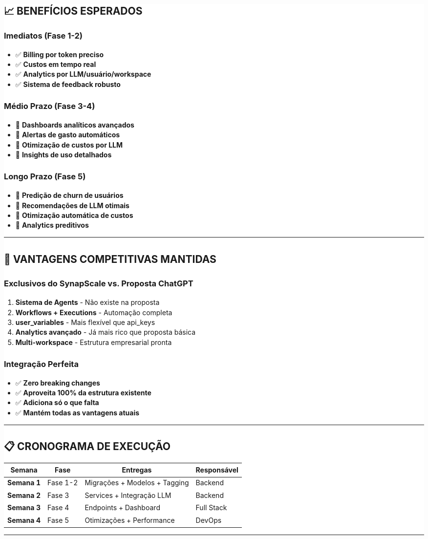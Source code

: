 
## 📈 **BENEFÍCIOS ESPERADOS**

### **Imediatos (Fase 1-2)**
- ✅ **Billing por token preciso**
- ✅ **Custos em tempo real**
- ✅ **Analytics por LLM/usuário/workspace**
- ✅ **Sistema de feedback robusto**

### **Médio Prazo (Fase 3-4)**
- 🚀 **Dashboards analíticos avançados**
- 🚀 **Alertas de gasto automáticos**
- 🚀 **Otimização de custos por LLM**
- 🚀 **Insights de uso detalhados**

### **Longo Prazo (Fase 5)**
- 🎯 **Predição de churn de usuários**
- 🎯 **Recomendações de LLM otimais**
- 🎯 **Otimização automática de custos**
- 🎯 **Analytics preditivos**

---

## 🚀 **VANTAGENS COMPETITIVAS MANTIDAS**

### **Exclusivos do SynapScale vs. Proposta ChatGPT**
1. **Sistema de Agents** - Não existe na proposta
2. **Workflows + Executions** - Automação completa
3. **user_variables** - Mais flexível que api_keys
4. **Analytics avançado** - Já mais rico que proposta básica
5. **Multi-workspace** - Estrutura empresarial pronta

### **Integração Perfeita**
- ✅ **Zero breaking changes**
- ✅ **Aproveita 100% da estrutura existente**
- ✅ **Adiciona só o que falta**
- ✅ **Mantém todas as vantagens atuais**

---

## 📋 **CRONOGRAMA DE EXECUÇÃO**

| Semana | Fase | Entregas | Responsável |
|--------|------|----------|-------------|
| **Semana 1** | Fase 1-2 | Migrações + Modelos + Tagging | Backend |
| **Semana 2** | Fase 3 | Services + Integração LLM | Backend |
| **Semana 3** | Fase 4 | Endpoints + Dashboard | Full Stack |
| **Semana 4** | Fase 5 | Otimizações + Performance | DevOps |

---